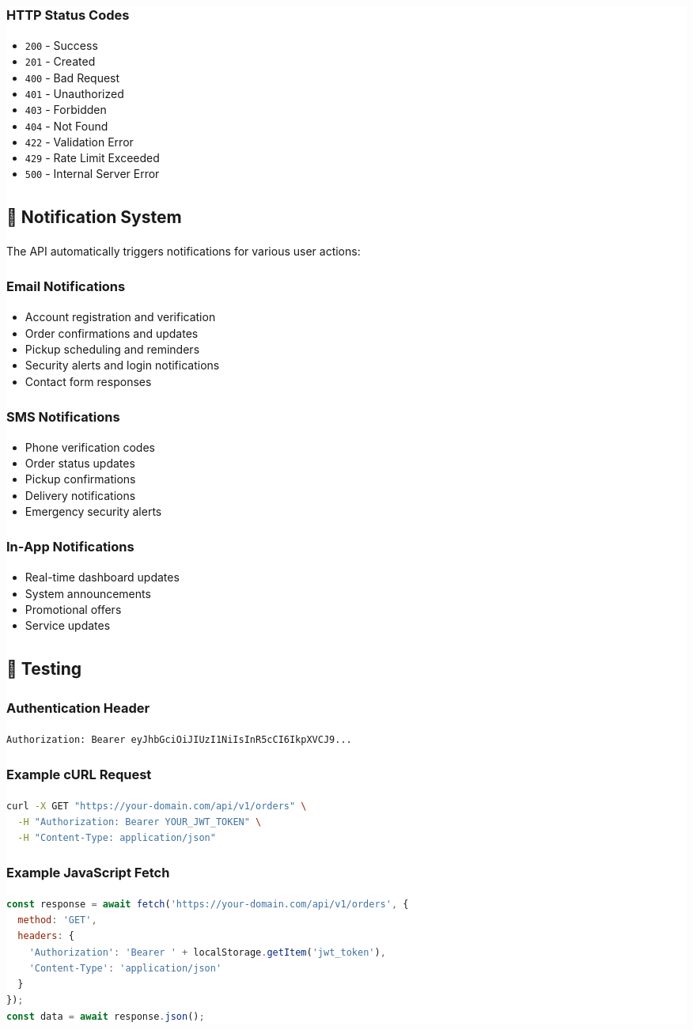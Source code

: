 ### HTTP Status Codes
- `200` - Success
- `201` - Created
- `400` - Bad Request
- `401` - Unauthorized
- `403` - Forbidden
- `404` - Not Found
- `422` - Validation Error
- `429` - Rate Limit Exceeded
- `500` - Internal Server Error

## 🔔 Notification System

The API automatically triggers notifications for various user actions:

### Email Notifications
- Account registration and verification
- Order confirmations and updates
- Pickup scheduling and reminders
- Security alerts and login notifications
- Contact form responses

### SMS Notifications  
- Phone verification codes
- Order status updates
- Pickup confirmations
- Delivery notifications
- Emergency security alerts

### In-App Notifications
- Real-time dashboard updates
- System announcements
- Promotional offers
- Service updates

## 🧪 Testing

### Authentication Header
```bash
Authorization: Bearer eyJhbGciOiJIUzI1NiIsInR5cCI6IkpXVCJ9...
```

### Example cURL Request
```bash
curl -X GET "https://your-domain.com/api/v1/orders" \
  -H "Authorization: Bearer YOUR_JWT_TOKEN" \
  -H "Content-Type: application/json"
```

### Example JavaScript Fetch
```javascript
const response = await fetch('https://your-domain.com/api/v1/orders', {
  method: 'GET',
  headers: {
    'Authorization': 'Bearer ' + localStorage.getItem('jwt_token'),
    'Content-Type': 'application/json'
  }
});
const data = await response.json();
```
